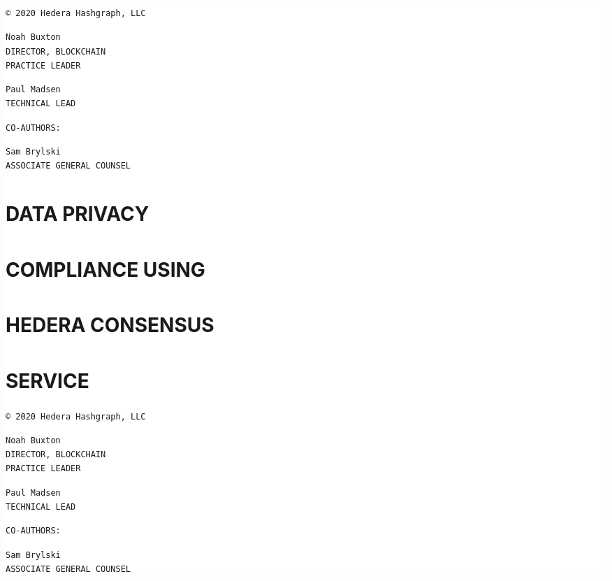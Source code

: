 

```
© 2020 Hedera Hashgraph, LLC
```

```
Noah Buxton
DIRECTOR, BLOCKCHAIN
PRACTICE LEADER
```

```
Paul Madsen
TECHNICAL LEAD
```

```
CO-AUTHORS:
```

```
Sam Brylski
ASSOCIATE GENERAL COUNSEL
```

# DATA PRIVACY

# COMPLIANCE USING

# HEDERA CONSENSUS

# SERVICE

```
© 2020 Hedera Hashgraph, LLC
```

```
Noah Buxton
DIRECTOR, BLOCKCHAIN
PRACTICE LEADER
```

```
Paul Madsen
TECHNICAL LEAD
```

```
CO-AUTHORS:
```

```
Sam Brylski
ASSOCIATE GENERAL COUNSEL
```
